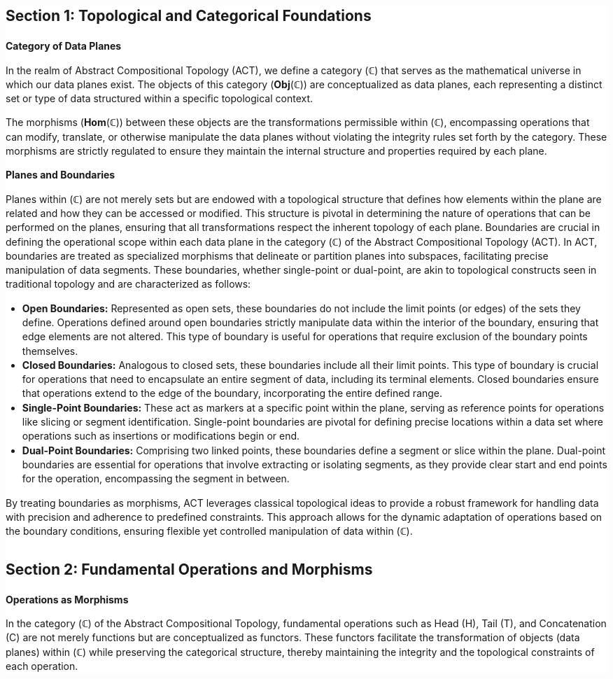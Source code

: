 ## Section 1: Topological and Categorical Foundations

**Category of Data Planes**

In the realm of Abstract Compositional Topology (ACT), we define a category (&#x2102;) that serves as the mathematical universe in which our data planes exist. The objects of this category (**Obj**(&#x2102;)) are conceptualized as data planes, each representing a distinct set or type of data structured within a specific topological context.

The morphisms (**Hom**(&#x2102;)) between these objects are the transformations permissible within (&#x2102;), encompassing operations that can modify, translate, or otherwise manipulate the data planes without violating the integrity rules set forth by the category. These morphisms are strictly regulated to ensure they maintain the internal structure and properties required by each plane.

**Planes and Boundaries**

Planes within (&#x2102;) are not merely sets but are endowed with a topological structure that defines how elements within the plane are related and how they can be accessed or modified. This structure is pivotal in determining the nature of operations that can be performed on the planes, ensuring that all transformations respect the inherent topology of each plane. Boundaries are crucial in defining the operational scope within each data plane in the category (&#x2102;) of the Abstract Compositional Topology (ACT). In ACT, boundaries are treated as specialized morphisms that delineate or partition planes into subspaces, facilitating precise manipulation of data segments. These boundaries, whether single-point or dual-point, are akin to topological constructs seen in traditional topology and are characterized as follows:

- **Open Boundaries:** Represented as open sets, these boundaries do not include the limit points (or edges) of the sets they define. Operations defined around open boundaries strictly manipulate data within the interior of the boundary, ensuring that edge elements are not altered. This type of boundary is useful for operations that require exclusion of the boundary points themselves.
- **Closed Boundaries:** Analogous to closed sets, these boundaries include all their limit points. This type of boundary is crucial for operations that need to encapsulate an entire segment of data, including its terminal elements. Closed boundaries ensure that operations extend to the edge of the boundary, incorporating the entire defined range.
- **Single-Point Boundaries:** These act as markers at a specific point within the plane, serving as reference points for operations like slicing or segment identification. Single-point boundaries are pivotal for defining precise locations within a data set where operations such as insertions or modifications begin or end.
- **Dual-Point Boundaries:** Comprising two linked points, these boundaries define a segment or slice within the plane. Dual-point boundaries are essential for operations that involve extracting or isolating segments, as they provide clear start and end points for the operation, encompassing the segment in between.

By treating boundaries as morphisms, ACT leverages classical topological ideas to provide a robust framework for handling data with precision and adherence to predefined constraints. This approach allows for the dynamic adaptation of operations based on the boundary conditions, ensuring flexible yet controlled manipulation of data within (&#x2102;).

## Section 2: Fundamental Operations and Morphisms

**Operations as Morphisms**

In the category (&#x2102;) of the Abstract Compositional Topology, fundamental operations such as Head (H), Tail (T), and Concatenation (C) are not merely functions but are conceptualized as functors. These functors facilitate the transformation of objects (data planes) within (&#x2102;) while preserving the categorical structure, thereby maintaining the integrity and the topological constraints of each operation.
